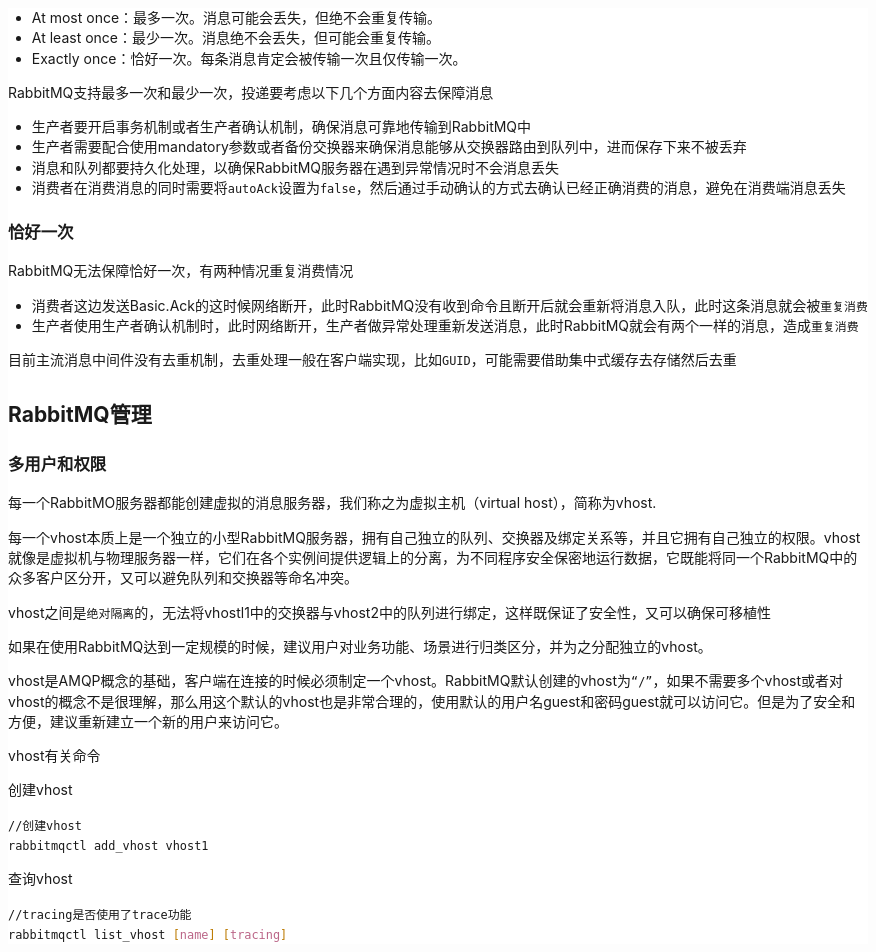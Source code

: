 - At most once：最多一次。消息可能会丢失，但绝不会重复传输。
- At least once：最少一次。消息绝不会丢失，但可能会重复传输。
- Exactly once：恰好一次。每条消息肯定会被传输一次且仅传输一次。



RabbitMQ支持最多一次和最少一次，投递要考虑以下几个方面内容去保障消息

- 生产者要开启事务机制或者生产者确认机制，确保消息可靠地传输到RabbitMQ中
- 生产者需要配合使用mandatory参数或者备份交换器来确保消息能够从交换器路由到队列中，进而保存下来不被丢弃
- 消息和队列都要持久化处理，以确保RabbitMQ服务器在遇到异常情况时不会消息丢失
- 消费者在消费消息的同时需要将`autoAck`设置为`false`，然后通过手动确认的方式去确认已经正确消费的消息，避免在消费端消息丢失



### 恰好一次

RabbitMQ无法保障恰好一次，有两种情况重复消费情况

- 消费者这边发送Basic.Ack的这时候网络断开，此时RabbitMQ没有收到命令且断开后就会重新将消息入队，此时这条消息就会被`重复消费`
- 生产者使用生产者确认机制时，此时网络断开，生产者做异常处理重新发送消息，此时RabbitMQ就会有两个一样的消息，造成`重复消费`



目前主流消息中间件没有去重机制，去重处理一般在客户端实现，比如`GUID`，可能需要借助集中式缓存去存储然后去重





## RabbitMQ管理



### 多用户和权限

每一个RabbitMO服务器都能创建虚拟的消息服务器，我们称之为虚拟主机（virtual host），简称为vhost.

每一个vhost本质上是一个独立的小型RabbitMQ服务器，拥有自己独立的队列、交换器及绑定关系等，并且它拥有自己独立的权限。vhost就像是虚拟机与物理服务器一样，它们在各个实例间提供逻辑上的分离，为不同程序安全保密地运行数据，它既能将同一个RabbitMQ中的众多客户区分开，又可以避免队列和交换器等命名冲突。

vhost之间是`绝对隔离`的，无法将vhostl1中的交换器与vhost2中的队列进行绑定，这样既保证了安全性，又可以确保可移植性

如果在使用RabbitMQ达到一定规模的时候，建议用户对业务功能、场景进行归类区分，并为之分配独立的vhost。

vhost是AMQP概念的基础，客户端在连接的时候必须制定一个vhost。RabbitMQ默认创建的vhost为`“/”`，如果不需要多个vhost或者对vhost的概念不是很理解，那么用这个默认的vhost也是非常合理的，使用默认的用户名guest和密码guest就可以访问它。但是为了安全和方便，建议重新建立一个新的用户来访问它。



vhost有关命令

创建vhost

```bash
//创建vhost
rabbitmqctl add_vhost vhost1
```

查询vhost

```bash
//tracing是否使用了trace功能
rabbitmqctl list_vhost [name] [tracing]
```
